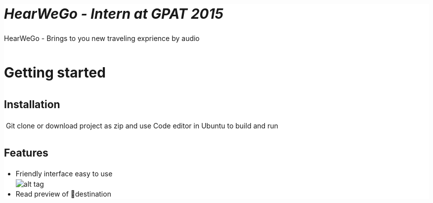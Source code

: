 ***HearWeGo - Intern at GPAT 2015***
===
HearWeGo - Brings to you new traveling exprience by audio
# Getting started
## Installation
&nbsp;Git clone or download project as zip and use Code editor in Ubuntu to build and run

## Features
* Friendly interface easy to use<br />
  ![alt tag](images/02.jpg)
* Read preview of destination<br />